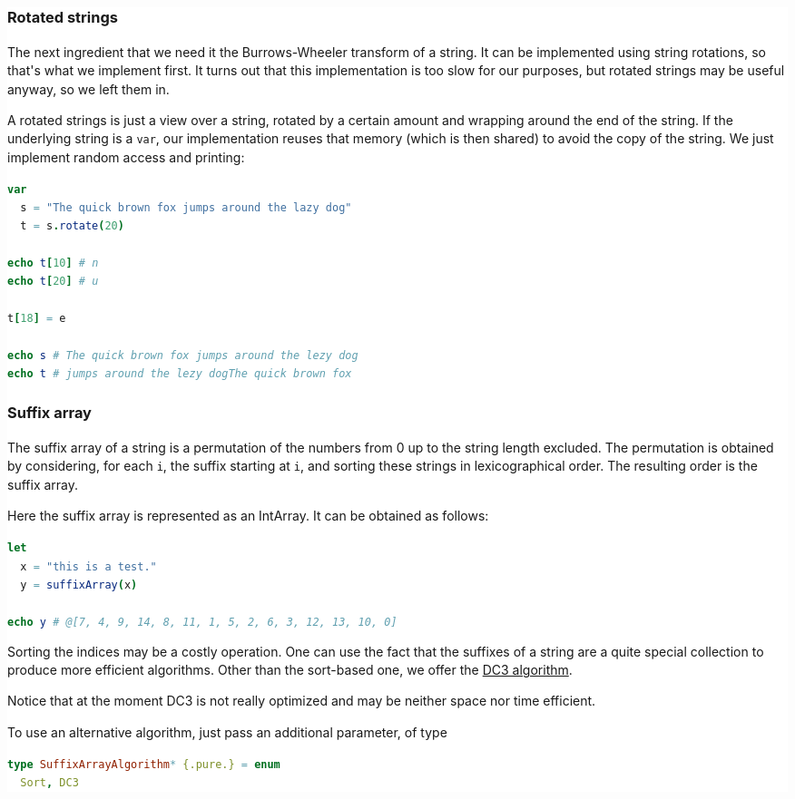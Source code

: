 ### Rotated strings

The next ingredient that we need it the Burrows-Wheeler transform of a string.
It can be implemented using string rotations, so that's what we implement
first. It turns out that this implementation is too slow for our purposes,
but rotated strings may be useful anyway, so we left them in.

A rotated strings is just a view over a string, rotated by a certain amount
and wrapping around the end of the string. If the underlying string is a `var`,
our implementation reuses that memory (which is then shared) to avoid the
copy of the string. We just implement random access and printing:

```nim
var
  s = "The quick brown fox jumps around the lazy dog"
  t = s.rotate(20)

echo t[10] # n
echo t[20] # u

t[18] = e

echo s # The quick brown fox jumps around the lezy dog
echo t # jumps around the lezy dogThe quick brown fox
```

### Suffix array

The suffix array of a string is a permutation of the numbers from 0 up to the
string length excluded. The permutation is obtained by considering, for each
`i`, the suffix starting at `i`, and sorting these strings in lexicographical
order. The resulting order is the suffix array.

Here the suffix array is represented as an IntArray. It can be obtained as
follows:

```nim
let
  x = "this is a test."
  y = suffixArray(x)

echo y # @[7, 4, 9, 14, 8, 11, 1, 5, 2, 6, 3, 12, 13, 10, 0]
```

Sorting the indices may be a costly operation. One can use the fact that the
suffixes of a string are a quite special collection to produce more efficient
algorithms. Other than the sort-based one, we offer the
[DC3 algorithm](http://spencer-carroll.com/the-dc3-algorithm-made-simple/).

Notice that at the moment DC3 is not really optimized and may be neither
space nor time efficient.

To use an alternative algorithm, just pass an additional parameter, of type

```nim
type SuffixArrayAlgorithm* {.pure.} = enum
  Sort, DC3
```
